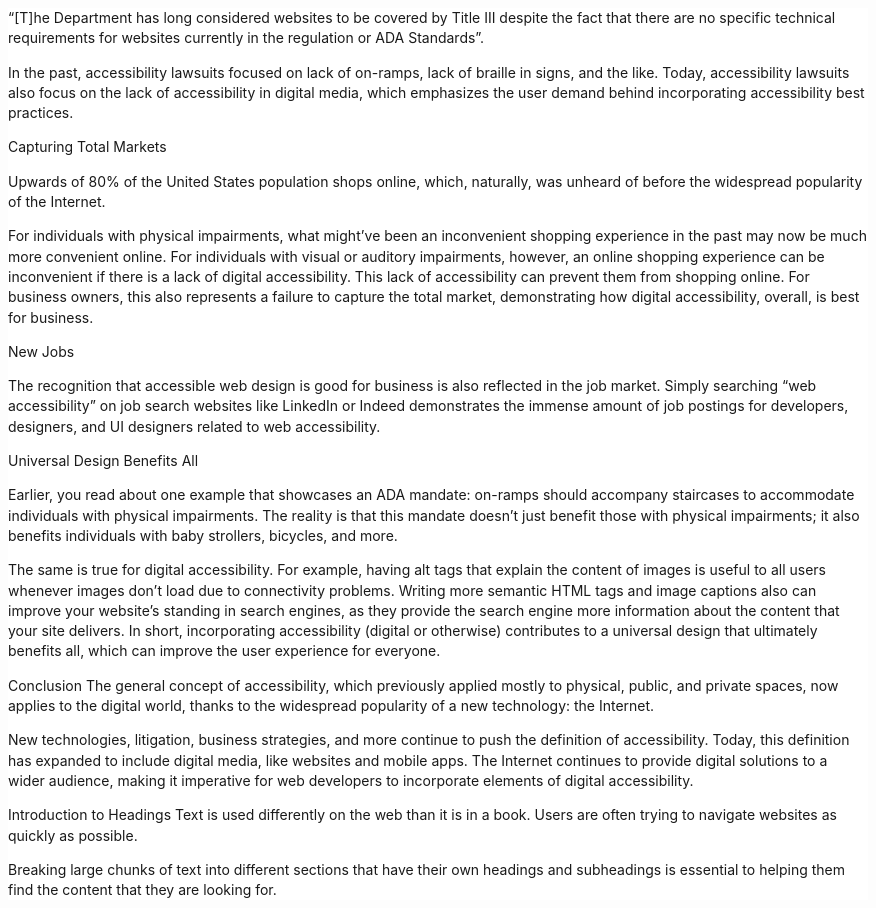 “[T]he Department has long considered websites to be covered by Title III despite the fact that there are no specific technical requirements for websites currently in the regulation or ADA Standards”.

In the past, accessibility lawsuits focused on lack of on-ramps, lack of braille in signs, and the like. Today, accessibility lawsuits also focus on the lack of accessibility in digital media, which emphasizes the user demand behind incorporating accessibility best practices.

Capturing Total Markets

Upwards of 80% of the United States population shops online, which, naturally, was unheard of before the widespread popularity of the Internet.

For individuals with physical impairments, what might’ve been an inconvenient shopping experience in the past may now be much more convenient online. For individuals with visual or auditory impairments, however, an online shopping experience can be inconvenient if there is a lack of digital accessibility. This lack of accessibility can prevent them from shopping online. For business owners, this also represents a failure to capture the total market, demonstrating how digital accessibility, overall, is best for business.

New Jobs

The recognition that accessible web design is good for business is also reflected in the job market. Simply searching “web accessibility” on job search websites like LinkedIn or Indeed demonstrates the immense amount of job postings for developers, designers, and UI designers related to web accessibility.

Universal Design Benefits All

Earlier, you read about one example that showcases an ADA mandate: on-ramps should accompany staircases to accommodate individuals with physical impairments. The reality is that this mandate doesn’t just benefit those with physical impairments; it also benefits individuals with baby strollers, bicycles, and more.

The same is true for digital accessibility. For example, having alt tags that explain the content of images is useful to all users whenever images don’t load due to connectivity problems. Writing more semantic HTML tags and image captions also can improve your website’s standing in search engines, as they provide the search engine more information about the content that your site delivers. In short, incorporating accessibility (digital or otherwise) contributes to a universal design that ultimately benefits all, which can improve the user experience for everyone.

Conclusion
The general concept of accessibility, which previously applied mostly to physical, public, and private spaces, now applies to the digital world, thanks to the widespread popularity of a new technology: the Internet.

New technologies, litigation, business strategies, and more continue to push the definition of accessibility. Today, this definition has expanded to include digital media, like websites and mobile apps. The Internet continues to provide digital solutions to a wider audience, making it imperative for web developers to incorporate elements of digital accessibility.

Introduction to Headings
Text is used differently on the web than it is in a book. Users are often trying to navigate websites as quickly as possible.

Breaking large chunks of text into different sections that have their own headings and subheadings is essential to helping them find the content that they are looking for.

